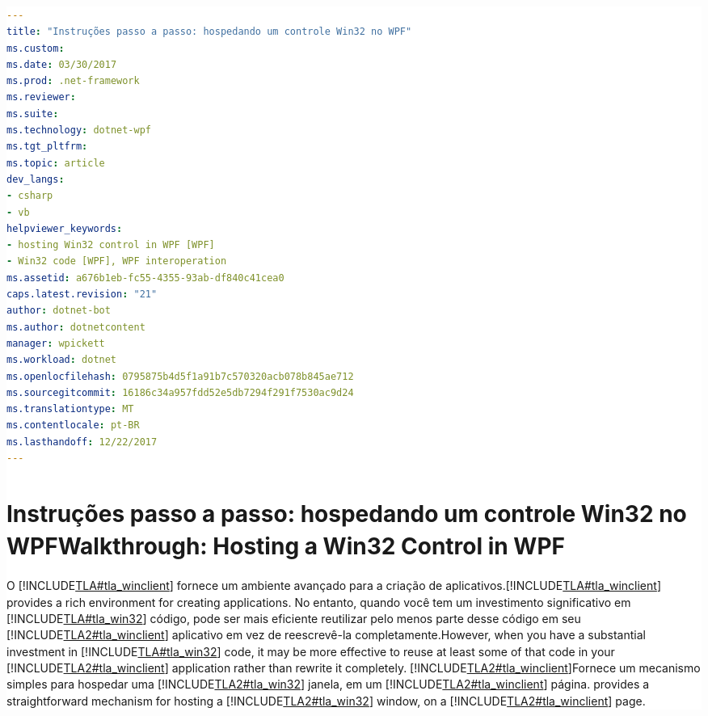 ```yaml
---
title: "Instruções passo a passo: hospedando um controle Win32 no WPF"
ms.custom: 
ms.date: 03/30/2017
ms.prod: .net-framework
ms.reviewer: 
ms.suite: 
ms.technology: dotnet-wpf
ms.tgt_pltfrm: 
ms.topic: article
dev_langs:
- csharp
- vb
helpviewer_keywords:
- hosting Win32 control in WPF [WPF]
- Win32 code [WPF], WPF interoperation
ms.assetid: a676b1eb-fc55-4355-93ab-df840c41cea0
caps.latest.revision: "21"
author: dotnet-bot
ms.author: dotnetcontent
manager: wpickett
ms.workload: dotnet
ms.openlocfilehash: 0795875b4d5f1a91b7c570320acb078b845ae712
ms.sourcegitcommit: 16186c34a957fdd52e5db7294f291f7530ac9d24
ms.translationtype: MT
ms.contentlocale: pt-BR
ms.lasthandoff: 12/22/2017
---
```

# <a name="walkthrough-hosting-a-win32-control-in-wpf"></a><span data-ttu-id="f44ff-102">Instruções passo a passo: hospedando um controle Win32 no WPF</span><span class="sxs-lookup"><span data-stu-id="f44ff-102">Walkthrough: Hosting a Win32 Control in WPF</span></span>
<span data-ttu-id="f44ff-103">O [!INCLUDE[TLA#tla_winclient](../../../../includes/tlasharptla-winclient-md.md)] fornece um ambiente avançado para a criação de aplicativos.</span><span class="sxs-lookup"><span data-stu-id="f44ff-103">[!INCLUDE[TLA#tla_winclient](../../../../includes/tlasharptla-winclient-md.md)] provides a rich environment for creating applications.</span></span> <span data-ttu-id="f44ff-104">No entanto, quando você tem um investimento significativo em [!INCLUDE[TLA#tla_win32](../../../../includes/tlasharptla-win32-md.md)] código, pode ser mais eficiente reutilizar pelo menos parte desse código em seu [!INCLUDE[TLA2#tla_winclient](../../../../includes/tla2sharptla-winclient-md.md)] aplicativo em vez de reescrevê-la completamente.</span><span class="sxs-lookup"><span data-stu-id="f44ff-104">However, when you have a substantial investment in [!INCLUDE[TLA#tla_win32](../../../../includes/tlasharptla-win32-md.md)] code, it may be more effective to reuse at least some of that code in your [!INCLUDE[TLA2#tla_winclient](../../../../includes/tla2sharptla-winclient-md.md)] application rather than rewrite it completely.</span></span> [!INCLUDE[TLA2#tla_winclient](../../../../includes/tla2sharptla-winclient-md.md)]<span data-ttu-id="f44ff-105">Fornece um mecanismo simples para hospedar uma [!INCLUDE[TLA2#tla_win32](../../../../includes/tla2sharptla-win32-md.md)] janela, em um [!INCLUDE[TLA2#tla_winclient](../../../../includes/tla2sharptla-winclient-md.md)] página.</span><span class="sxs-lookup"><span data-stu-id="f44ff-105"> provides a straightforward mechanism for hosting a [!INCLUDE[TLA2#tla_win32](../../../../includes/tla2sharptla-win32-md.md)] window, on a [!INCLUDE[TLA2#tla_winclient](../../../../includes/tla2sharptla-winclient-md.md)] page.</span></span>  
  